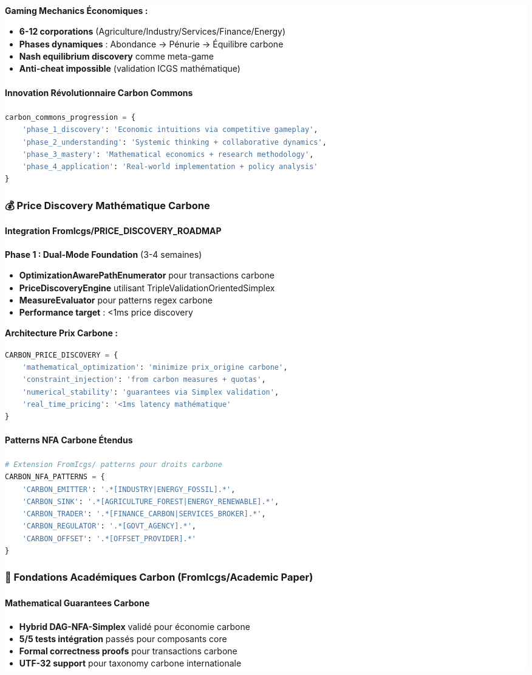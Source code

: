 **Gaming Mechanics Économiques :**
- **6-12 corporations** (Agriculture/Industry/Services/Finance/Energy)
- **Phases dynamiques** : Abondance → Pénurie → Équilibre carbone
- **Nash equilibrium discovery** comme meta-game
- **Anti-cheat impossible** (validation ICGS mathématique)

#### **Innovation Révolutionnaire Carbon Commons**
```python
carbon_commons_progression = {
    'phase_1_discovery': 'Economic intuitions via competitive gameplay',
    'phase_2_understanding': 'Systemic thinking + collaborative dynamics',
    'phase_3_mastery': 'Mathematical economics + research methodology',
    'phase_4_application': 'Real-world implementation + policy analysis'
}
```

### **💰 Price Discovery Mathématique Carbone**

#### **Integration FromIcgs/PRICE_DISCOVERY_ROADMAP**

**Phase 1 : Dual-Mode Foundation** (3-4 semaines)
- **OptimizationAwarePathEnumerator** pour transactions carbone
- **PriceDiscoveryEngine** utilisant TripleValidationOrientedSimplex
- **MeasureEvaluator** pour patterns regex carbone
- **Performance target** : <1ms price discovery

**Architecture Prix Carbone :**
```python
CARBON_PRICE_DISCOVERY = {
    'mathematical_optimization': 'minimize prix_origine carbone',
    'constraint_injection': 'from carbon measures + quotas',
    'numerical_stability': 'guarantees via Simplex validation',
    'real_time_pricing': '<1ms latency mathématique'
}
```

#### **Patterns NFA Carbone Étendus**
```python
# Extension FromIcgs/ patterns pour droits carbone
CARBON_NFA_PATTERNS = {
    'CARBON_EMITTER': '.*[INDUSTRY|ENERGY_FOSSIL].*',
    'CARBON_SINK': '.*[AGRICULTURE_FOREST|ENERGY_RENEWABLE].*',
    'CARBON_TRADER': '.*[FINANCE_CARBON|SERVICES_BROKER].*',
    'CARBON_REGULATOR': '.*[GOVT_AGENCY].*',
    'CARBON_OFFSET': '.*[OFFSET_PROVIDER].*'
}
```

### **🔬 Fondations Académiques Carbon (FromIcgs/Academic Paper)**

#### **Mathematical Guarantees Carbone**
- **Hybrid DAG-NFA-Simplex** validé pour économie carbone
- **5/5 tests intégration** passés pour composants core
- **Formal correctness proofs** pour transactions carbone
- **UTF-32 support** pour taxonomy carbone internationale
